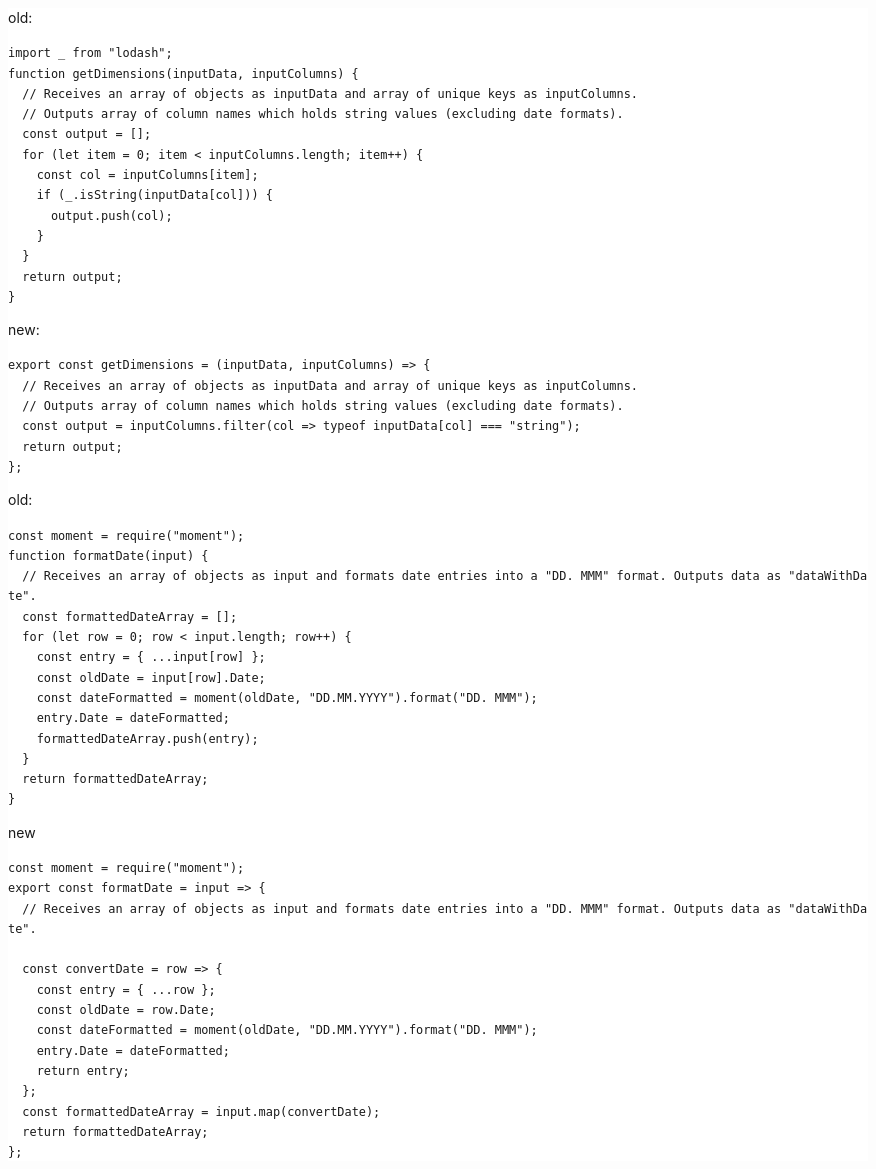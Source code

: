 old:
```
import _ from "lodash";
function getDimensions(inputData, inputColumns) {
  // Receives an array of objects as inputData and array of unique keys as inputColumns.
  // Outputs array of column names which holds string values (excluding date formats).
  const output = [];
  for (let item = 0; item < inputColumns.length; item++) {
    const col = inputColumns[item];
    if (_.isString(inputData[col])) {
      output.push(col);
    }
  }
  return output;
}
```

new:
```
export const getDimensions = (inputData, inputColumns) => {
  // Receives an array of objects as inputData and array of unique keys as inputColumns.
  // Outputs array of column names which holds string values (excluding date formats).
  const output = inputColumns.filter(col => typeof inputData[col] === "string");
  return output;
};

```

old:
```
const moment = require("moment");
function formatDate(input) {
  // Receives an array of objects as input and formats date entries into a "DD. MMM" format. Outputs data as "dataWithDate".
  const formattedDateArray = [];
  for (let row = 0; row < input.length; row++) {
    const entry = { ...input[row] };
    const oldDate = input[row].Date;
    const dateFormatted = moment(oldDate, "DD.MM.YYYY").format("DD. MMM");
    entry.Date = dateFormatted;
    formattedDateArray.push(entry);
  }
  return formattedDateArray;
}
```

new
```
const moment = require("moment");
export const formatDate = input => {
  // Receives an array of objects as input and formats date entries into a "DD. MMM" format. Outputs data as "dataWithDate".

  const convertDate = row => {
    const entry = { ...row };
    const oldDate = row.Date;
    const dateFormatted = moment(oldDate, "DD.MM.YYYY").format("DD. MMM");
    entry.Date = dateFormatted;
    return entry;
  };
  const formattedDateArray = input.map(convertDate);
  return formattedDateArray;
};
```
